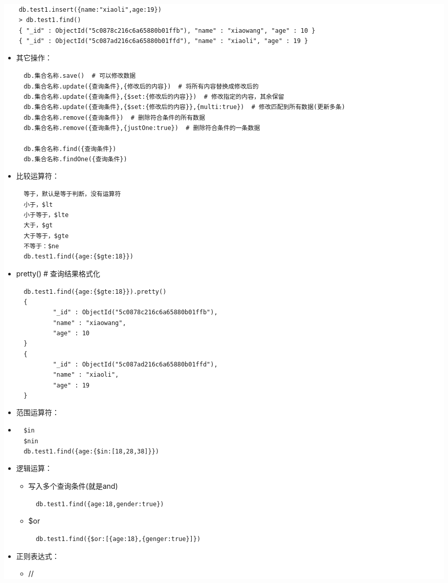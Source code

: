 		db.test1.insert({name:"xiaoli",age:19})
		> db.test1.find()
		{ "_id" : ObjectId("5c0878c216c6a65880b01ffb"), "name" : "xiaowang", "age" : 10 }
		{ "_id" : ObjectId("5c087ad216c6a65880b01ffd"), "name" : "xiaoli", "age" : 19 }

- 其它操作：

		db.集合名称.save()  # 可以修改数据
		db.集合名称.update({查询条件},{修改后的内容})  # 将所有内容替换成修改后的
		db.集合名称.update({查询条件},{$set:{修改后的内容}})  # 修改指定的内容，其余保留
		db.集合名称.update({查询条件},{$set:{修改后的内容}},{multi:true})  # 修改匹配到所有数据(更新多条)
		db.集合名称.remove({查询条件})  # 删除符合条件的所有数据
		db.集合名称.remove({查询条件},{justOne:true})  # 删除符合条件的一条数据
		
		db.集合名称.find({查询条件})
		db.集合名称.findOne({查询条件})

- 比较运算符：

		等于，默认是等于判断，没有运算符
		小于，$lt
		小于等于，$lte
		大于，$gt
		大于等于，$gte
		不等于：$ne
		db.test1.find({age:{$gte:18}})

- pretty()  # 查询结果格式化

		db.test1.find({age:{$gte:18}}).pretty()
		{
		        "_id" : ObjectId("5c0878c216c6a65880b01ffb"),
		        "name" : "xiaowang",
		        "age" : 10
		}
		{
		        "_id" : ObjectId("5c087ad216c6a65880b01ffd"),
		        "name" : "xiaoli",
		        "age" : 19
		}

- 范围运算符：
- 
		$in
		$nin
		db.test1.find({age:{$in:[18,28,38]}})

- 逻辑运算：
	- 写入多个查询条件(就是and)
 
 			db.test1.find({age:18,gender:true})

	- $or
	
			db.test1.find({$or:[{age:18},{genger:true}]})

- 正则表达式：
	- //
	